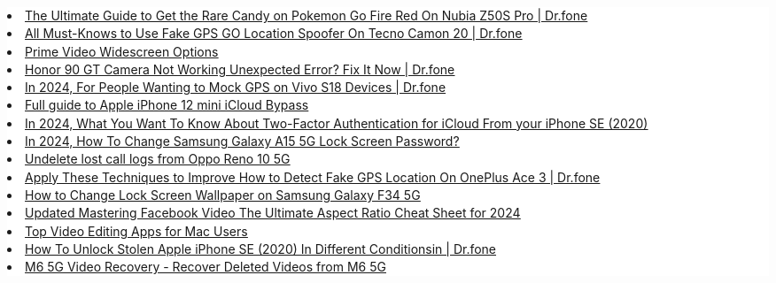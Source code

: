 <li><a href="https://pokemon-go-android.techidaily.com/the-ultimate-guide-to-get-the-rare-candy-on-pokemon-go-fire-red-on-nubia-z50s-pro-drfone-by-drfone-virtual-android/"><u>The Ultimate Guide to Get the Rare Candy on Pokemon Go Fire Red On Nubia Z50S Pro | Dr.fone</u></a></li>
<li><a href="https://fake-location.techidaily.com/all-must-knows-to-use-fake-gps-go-location-spoofer-on-tecno-camon-20-drfone-by-drfone-virtual-android/"><u>All Must-Knows to Use Fake GPS GO Location Spoofer On Tecno Camon 20 | Dr.fone</u></a></li>
<li><a href="https://ai-vdieo-software.techidaily.com/prime-video-widescreen-options/"><u>Prime Video Widescreen Options</u></a></li>
<li><a href="https://change-location.techidaily.com/honor-90-gt-camera-not-working-unexpected-error-fix-it-now-drfone-by-drfone-fix-android-problems-fix-android-problems/"><u>Honor 90 GT Camera Not Working Unexpected Error? Fix It Now | Dr.fone</u></a></li>
<li><a href="https://android-location.techidaily.com/in-2024-for-people-wanting-to-mock-gps-on-vivo-s18-devices-drfone-by-drfone-virtual/"><u>In 2024, For People Wanting to Mock GPS on Vivo S18 Devices | Dr.fone</u></a></li>
<li><a href="https://activate-lock.techidaily.com/full-guide-to-apple-iphone-12-mini-icloud-bypass-by-drfone-ios/"><u>Full guide to Apple iPhone 12 mini iCloud Bypass</u></a></li>
<li><a href="https://activate-lock.techidaily.com/in-2024-what-you-want-to-know-about-two-factor-authentication-for-icloud-from-your-iphone-se-2020-by-drfone-ios/"><u>In 2024, What You Want To Know About Two-Factor Authentication for iCloud From your iPhone SE (2020)</u></a></li>
<li><a href="https://android-unlock.techidaily.com/in-2024-how-to-change-samsung-galaxy-a15-5g-lock-screen-password-by-drfone-android/"><u>In 2024, How To Change Samsung Galaxy A15 5G Lock Screen Password?</u></a></li>
<li><a href="https://techidaily.com/undelete-lost-call-logs-from-oppo-reno-10-5g-by-fonelab-android-recover-call-logs/"><u>Undelete lost call logs from Oppo Reno 10 5G</u></a></li>
<li><a href="https://fake-location.techidaily.com/apply-these-techniques-to-improve-how-to-detect-fake-gps-location-on-oneplus-ace-3-drfone-by-drfone-virtual-android/"><u>Apply These Techniques to Improve How to Detect Fake GPS Location On OnePlus Ace 3 | Dr.fone</u></a></li>
<li><a href="https://android-unlock.techidaily.com/how-to-change-lock-screen-wallpaper-on-samsung-galaxy-f34-5g-by-drfone-android/"><u>How to Change Lock Screen Wallpaper on Samsung Galaxy F34 5G</u></a></li>
<li><a href="https://ai-video-apps.techidaily.com/updated-mastering-facebook-video-the-ultimate-aspect-ratio-cheat-sheet-for-2024/"><u>Updated Mastering Facebook Video The Ultimate Aspect Ratio Cheat Sheet for 2024</u></a></li>
<li><a href="https://ai-vdieo-software.techidaily.com/top-video-editing-apps-for-mac-users/"><u>Top Video Editing Apps for Mac Users</u></a></li>
<li><a href="https://iphone-unlock.techidaily.com/how-to-unlock-stolen-apple-iphone-se-2020-in-different-conditionsin-drfone-by-drfone-ios/"><u>How To Unlock Stolen Apple iPhone SE (2020) In Different Conditionsin | Dr.fone</u></a></li>
<li><a href="https://review-topics.techidaily.com/m6-5g-video-recovery-recover-deleted-videos-from-m6-5g-by-fonelab-android-recover-video/"><u>M6 5G Video Recovery - Recover Deleted Videos from M6 5G</u></a></li>
</ul></div>


